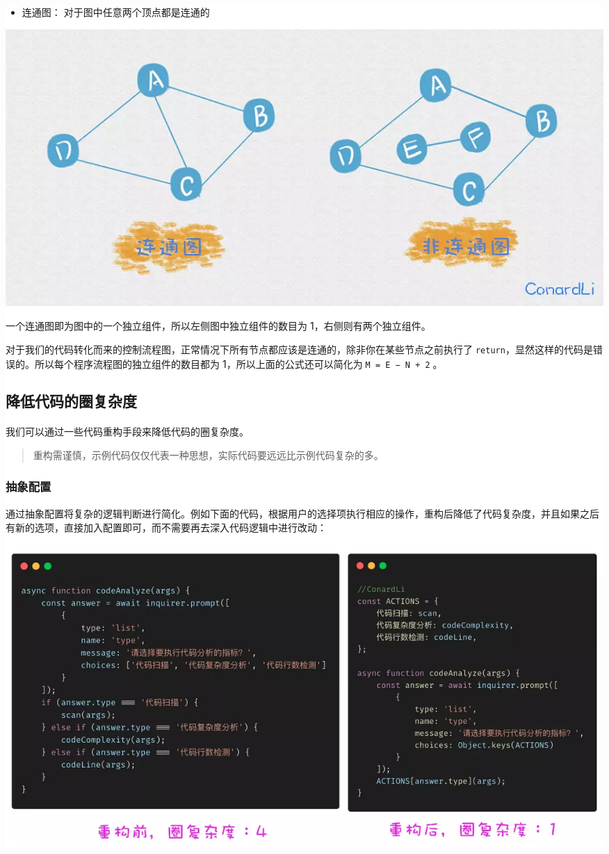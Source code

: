 - 连通图： 对于图中任意两个顶点都是连通的

![](../.vuepress/public/img/other/other00_04.png)

一个连通图即为图中的一个独立组件，所以左侧图中独立组件的数目为 1，右侧则有两个独立组件。

对于我们的代码转化而来的控制流程图，正常情况下所有节点都应该是连通的，除非你在某些节点之前执行了 `return`，显然这样的代码是错误的。所以每个程序流程图的独立组件的数目都为 1，所以上面的公式还可以简化为 `M = E − N + 2` 。

## 降低代码的圈复杂度

我们可以通过一些代码重构手段来降低代码的圈复杂度。

> 重构需谨慎，示例代码仅仅代表一种思想，实际代码要远远比示例代码复杂的多。

### 抽象配置

通过抽象配置将复杂的逻辑判断进行简化。例如下面的代码，根据用户的选择项执行相应的操作，重构后降低了代码复杂度，并且如果之后有新的选项，直接加入配置即可，而不需要再去深入代码逻辑中进行改动：

![](../.vuepress/public/img/other/other00_05.png)
